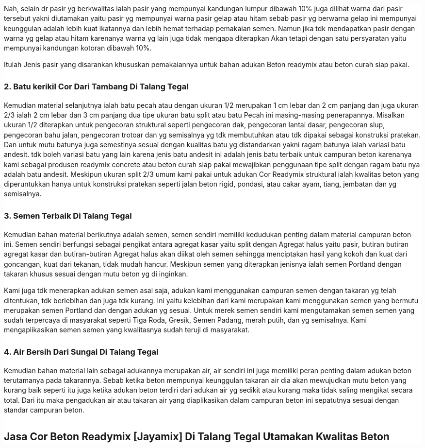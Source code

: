 Nah, selain dr pasir yg berkwalitas ialah pasir yang mempunyai kandungan lumpur dibawah 10% juga dilihat warna dari pasir tersebut yakni diutamakan yaitu pasir yg mempunyai warna pasir gelap atau hitam sebab pasir yg berwarna gelap ini mempunyai keunggulan adalah lebih kuat ikatannya dan lebih hemat terhadap pemakaian semen. Namun jika tdk mendapatkan pasir dengan warna yg gelap atau hitam karenanya warna yg lain juga tidak mengapa diterapkan Akan tetapi dengan satu persyaratan yaitu mempunyai kandungan kotoran dibawah 10%.

Itulah Jenis pasir yang disarankan khususkan pemakaiannya untuk bahan adukan Beton readymix atau beton curah siap pakai.

### 2\. Batu kerikil Cor Dari Tambang Di Talang Tegal

Kemudian material selanjutnya ialah batu pecah atau dengan ukuran 1/2 merupakan 1 cm lebar dan 2 cm panjang dan juga ukuran 2/3 ialah 2 cm lebar dan 3 cm panjang dua tipe ukuran batu split atau batu Pecah ini masing-masing penerapannya. Misalkan ukuran 1/2 diterapkan untuk pengecoran struktural seperti pengecoran dak, pengecoran lantai dasar, pengecoran slup, pengecoran bahu jalan, pengecoran trotoar dan yg semisalnya yg tdk membutuhkan atau tdk dipakai sebagai konstruksi pratekan. Dan untuk mutu batunya juga semestinya sesuai dengan kualitas batu yg distandarkan yakni ragam batunya ialah variasi batu andesit. tdk boleh variasi batu yang lain karena jenis batu andesit ini adalah jenis batu terbaik untuk campuran beton karenanya kami sebagai produsen readymix concrete atau beton curah siap pakai mewajibkan penggunaan tipe split dengan ragam batu nya adalah batu andesit. Meskipun ukuran split 2/3 umum kami pakai untuk adukan Cor Readymix struktural ialah kwalitas beton yang diperuntukkan hanya untuk konstruksi pratekan seperti jalan beton rigid, pondasi, atau cakar ayam, tiang, jembatan dan yg semisalnya.

### 3\. Semen Terbaik Di Talang Tegal

Kemudian bahan material berikutnya adalah semen, semen sendiri memiliki kedudukan penting dalam material campuran beton ini. Semen sendiri berfungsi sebagai pengikat antara agregat kasar yaitu split dengan Agregat halus yaitu pasir, butiran butiran agregat kasar dan butiran-butiran Agregat halus akan diikat oleh semen sehingga menciptakan hasil yang kokoh dan kuat dari goncangan, kuat dari tekanan, tidak mudah hancur. Meskipun semen yang diterapkan jenisnya ialah semen Portland dengan takaran khusus sesuai dengan mutu beton yg di inginkan.

Kami juga tdk menerapkan adukan semen asal saja, adukan kami menggunakan campuran semen dengan takaran yg telah ditentukan, tdk berlebihan dan juga tdk kurang. Ini yaitu kelebihan dari kami merupakan kami menggunakan semen yang bermutu merupakan semen Portland dan dengan adukan yg sesuai. Untuk merek semen sendiri kami mengutamakan semen semen yang sudah terpercaya di masyarakat seperti Tiga Roda, Gresik, Semen Padang, merah putih, dan yg semisalnya. Kami mengaplikasikan semen semen yang kwalitasnya sudah teruji di masyarakat.

### 4\. Air Bersih Dari Sungai Di Talang Tegal

Kemudian bahan material lain sebagai adukannya merupakan air, air sendiri ini juga memiliki peran penting dalam adukan beton terutamanya pada takarannya. Sebab ketika beton mempunyai keunggulan takaran air dia akan mewujudkan mutu beton yang kurang baik seperti itu juga ketika adukan beton terdiri dari adukan air yg sedikit atau kurang maka tidak saling mengikat secara total. Dari itu maka pengadukan air atau takaran air yang diaplikasikan dalam campuran beton ini sepatutnya sesuai dengan standar campuran beton.

## Jasa Cor Beton Readymix \[Jayamix\] Di Talang Tegal Utamakan Kwalitas Beton
